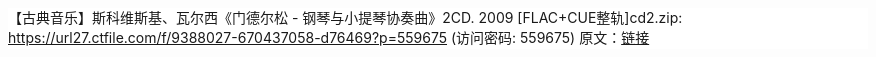 【古典音乐】斯科维斯基、瓦尔西《门德尔松 - 钢琴与小提琴协奏曲》2CD. 2009 [FLAC+CUE整轨]cd2.zip:
https://url27.ctfile.com/f/9388027-670437058-d76469?p=559675
(访问密码: 559675)
原文：[链接](https://blog.sina.com.cn/s/blog_1647c7e7601030zeg.html)